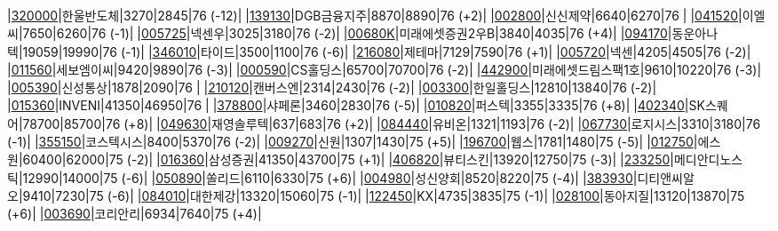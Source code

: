 |[320000](https://finance.daum.net/quotes/A320000)|한울반도체|3270|2845|76 (-12)|
|[139130](https://finance.daum.net/quotes/A139130)|DGB금융지주|8870|8890|76 (+2)|
|[002800](https://finance.daum.net/quotes/A002800)|신신제약|6640|6270|76 |
|[041520](https://finance.daum.net/quotes/A041520)|이엘씨|7650|6260|76 (-1)|
|[005725](https://finance.daum.net/quotes/A005725)|넥센우|3025|3180|76 (-2)|
|[00680K](https://finance.daum.net/quotes/A00680K)|미래에셋증권2우B|3840|4035|76 (+4)|
|[094170](https://finance.daum.net/quotes/A094170)|동운아나텍|19059|19990|76 (-1)|
|[346010](https://finance.daum.net/quotes/A346010)|타이드|3500|1100|76 (-6)|
|[216080](https://finance.daum.net/quotes/A216080)|제테마|7129|7590|76 (+1)|
|[005720](https://finance.daum.net/quotes/A005720)|넥센|4205|4505|76 (-2)|
|[011560](https://finance.daum.net/quotes/A011560)|세보엠이씨|9420|9890|76 (-3)|
|[000590](https://finance.daum.net/quotes/A000590)|CS홀딩스|65700|70700|76 (-2)|
|[442900](https://finance.daum.net/quotes/A442900)|미래에셋드림스팩1호|9610|10220|76 (-3)|
|[005390](https://finance.daum.net/quotes/A005390)|신성통상|1878|2090|76 |
|[210120](https://finance.daum.net/quotes/A210120)|캔버스엔|2314|2430|76 (-2)|
|[003300](https://finance.daum.net/quotes/A003300)|한일홀딩스|12810|13840|76 (-2)|
|[015360](https://finance.daum.net/quotes/A015360)|INVENI|41350|46950|76 |
|[378800](https://finance.daum.net/quotes/A378800)|샤페론|3460|2830|76 (-5)|
|[010820](https://finance.daum.net/quotes/A010820)|퍼스텍|3355|3335|76 (+8)|
|[402340](https://finance.daum.net/quotes/A402340)|SK스퀘어|78700|85700|76 (+8)|
|[049630](https://finance.daum.net/quotes/A049630)|재영솔루텍|637|683|76 (+2)|
|[084440](https://finance.daum.net/quotes/A084440)|유비온|1321|1193|76 (-2)|
|[067730](https://finance.daum.net/quotes/A067730)|로지시스|3310|3180|76 (-1)|
|[355150](https://finance.daum.net/quotes/A355150)|코스텍시스|8400|5370|76 (-2)|
|[009270](https://finance.daum.net/quotes/A009270)|신원|1307|1430|75 (+5)|
|[196700](https://finance.daum.net/quotes/A196700)|웹스|1781|1480|75 (-5)|
|[012750](https://finance.daum.net/quotes/A012750)|에스원|60400|62000|75 (-2)|
|[016360](https://finance.daum.net/quotes/A016360)|삼성증권|41350|43700|75 (+1)|
|[406820](https://finance.daum.net/quotes/A406820)|뷰티스킨|13920|12750|75 (-3)|
|[233250](https://finance.daum.net/quotes/A233250)|메디안디노스틱|12990|14000|75 (-6)|
|[050890](https://finance.daum.net/quotes/A050890)|쏠리드|6110|6330|75 (+6)|
|[004980](https://finance.daum.net/quotes/A004980)|성신양회|8520|8220|75 (-4)|
|[383930](https://finance.daum.net/quotes/A383930)|디티앤씨알오|9410|7230|75 (-6)|
|[084010](https://finance.daum.net/quotes/A084010)|대한제강|13320|15060|75 (-1)|
|[122450](https://finance.daum.net/quotes/A122450)|KX|4735|3835|75 (-1)|
|[028100](https://finance.daum.net/quotes/A028100)|동아지질|13120|13870|75 (+6)|
|[003690](https://finance.daum.net/quotes/A003690)|코리안리|6934|7640|75 (+4)|